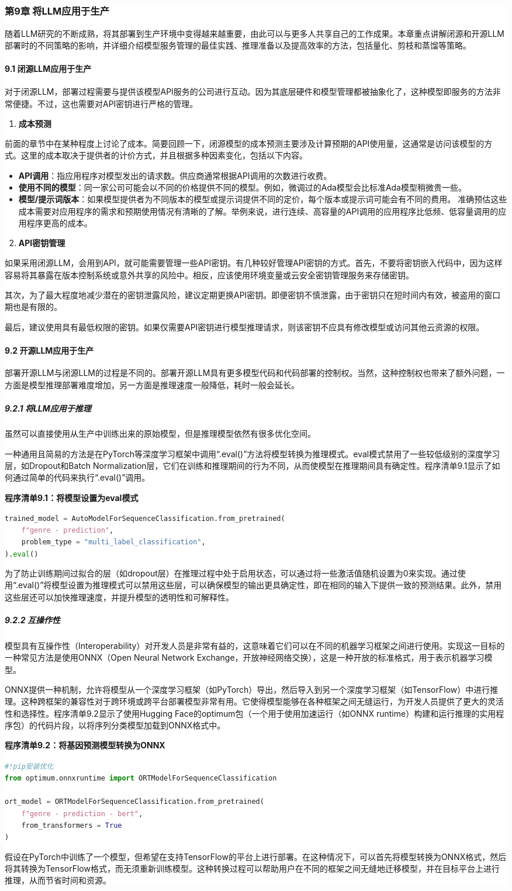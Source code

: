 ### 第9章 将LLM应用于生产
随着LLM研究的不断成熟，将其部署到生产环境中变得越来越重要，由此可以与更多人共享自己的工作成果。本章重点讲解闭源和开源LLM部署时的不同策略的影响，并详细介绍模型服务管理的最佳实践、推理准备以及提高效率的方法，包括量化、剪枝和蒸馏等策略。

#### 9.1 闭源LLM应用于生产

对于闭源LLM，部署过程需要与提供该模型API服务的公司进行互动。因为其底层硬件和模型管理都被抽象化了，这种模型即服务的方法非常便捷。不过，这也需要对API密钥进行严格的管理。

1. **成本预测**

前面的章节中在某种程度上讨论了成本。简要回顾一下，闭源模型的成本预测主要涉及计算预期的API使用量，这通常是访问该模型的方式。这里的成本取决于提供者的计价方式，并且根据多种因素变化，包括以下内容。

- **API调用**：指应用程序对模型发出的请求数。供应商通常根据API调用的次数进行收费。
- **使用不同的模型**：同一家公司可能会以不同的价格提供不同的模型。例如，微调过的Ada模型会比标准Ada模型稍微贵一些。
- **模型/提示词版本**：如果模型提供者为不同版本的模型或提示词提供不同的定价，每个版本或提示词可能会有不同的费用。
准确预估这些成本需要对应用程序的需求和预期使用情况有清晰的了解。举例来说，进行连续、高容量的API调用的应用程序比低频、低容量调用的应用程序更高的成本。

2. **API密钥管理**

如果采用闭源LLM，会用到API，就可能需要管理一些API密钥。有几种较好管理API密钥的方式。首先，不要将密钥嵌入代码中，因为这样容易将其暴露在版本控制系统或意外共享的风险中。相反，应该使用环境变量或云安全密钥管理服务来存储密钥。

其次，为了最大程度地减少潜在的密钥泄露风险，建议定期更换API密钥。即便密钥不慎泄露，由于密钥只在短时间内有效，被盗用的窗口期也是有限的。

最后，建议使用具有最低权限的密钥。如果仅需要API密钥进行模型推理请求，则该密钥不应具有修改模型或访问其他云资源的权限。

#### 9.2 开源LLM应用于生产
部署开源LLM与闭源LLM的过程是不同的。部署开源LLM具有更多模型代码和代码部署的控制权。当然，这种控制权也带来了额外问题，一方面是模型推理部署难度增加，另一方面是推理速度一般降低，耗时一般会延长。

##### 9.2.1 将LLM应用于推理

虽然可以直接使用从生产中训练出来的原始模型，但是推理模型依然有很多优化空间。

一种通用且简易的方法是在PyTorch等深度学习框架中调用“.eval()”方法将模型转换为推理模式。eval模式禁用了一些较低级别的深度学习层，如Dropout和Batch Normalization层，它们在训练和推理期间的行为不同，从而使模型在推理期间具有确定性。程序清单9.1显示了如何通过简单的代码来执行“.eval()”调用。

**程序清单9.1：将模型设置为eval模式**
```python
trained_model = AutoModelForSequenceClassification.from_pretrained(
    f"genre - prediction",
    problem_type = "multi_label_classification",
).eval()
```
为了防止训练期间过拟合的层（如dropout层）在推理过程中处于启用状态，可以通过将一些激活值随机设置为0来实现。通过使用“.eval()”将模型设置为推理模式可以禁用这些层，可以确保模型的输出更具确定性，即在相同的输入下提供一致的预测结果。此外，禁用这些层还可以加快推理速度，并提升模型的透明性和可解释性。

##### 9.2.2 互操作性

模型具有互操作性（Interoperability）对开发人员是非常有益的，这意味着它们可以在不同的机器学习框架之间进行使用。实现这一目标的一种常见方法是使用ONNX（Open Neural Network Exchange，开放神经网络交换），这是一种开放的标准格式，用于表示机器学习模型。

ONNX提供一种机制，允许将模型从一个深度学习框架（如PyTorch）导出，然后导入到另一个深度学习框架（如TensorFlow）中进行推理。这种跨框架的兼容性对于跨环境或跨平台部署模型非常有用。它使得模型能够在各种框架之间无缝运行，为开发人员提供了更大的灵活性和选择性。程序清单9.2显示了使用Hugging Face的optimum包（一个用于使用加速运行（如ONNX runtime）构建和运行推理的实用程序包）的代码片段，以将序列分类模型加载到ONNX格式中。

**程序清单9.2：将基因预测模型转换为ONNX**
```python
#!pip安装优化
from optimum.onnxruntime import ORTModelForSequenceClassification

ort_model = ORTModelForSequenceClassification.from_pretrained(
    f"genre - prediction - bert",
    from_transformers = True
)
```
假设在PyTorch中训练了一个模型，但希望在支持TensorFlow的平台上进行部署。在这种情况下，可以首先将模型转换为ONNX格式，然后将其转换为TensorFlow格式，而无须重新训练模型。这种转换过程可以帮助用户在不同的框架之间无缝地迁移模型，并在目标平台上进行推理，从而节省时间和资源。

